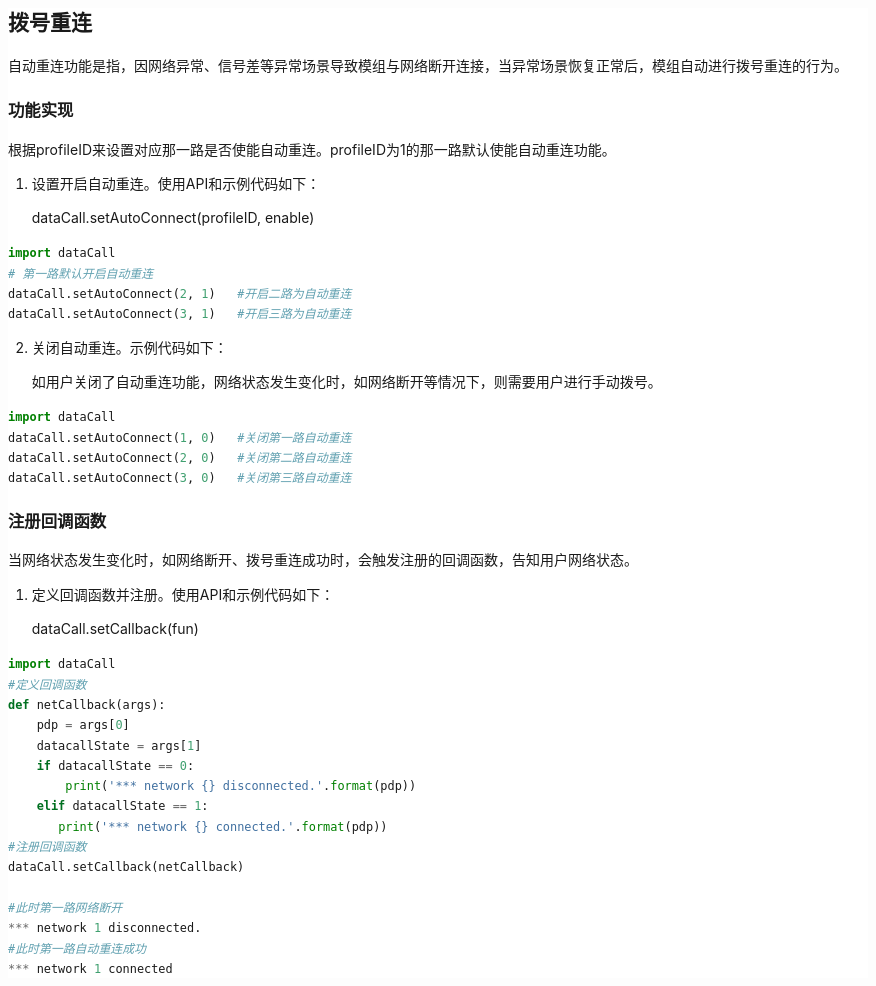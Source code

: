 

## 拨号重连

自动重连功能是指，因网络异常、信号差等异常场景导致模组与网络断开连接，当异常场景恢复正常后，模组自动进行拨号重连的行为。

### 功能实现

根据profileID来设置对应那一路是否使能自动重连。profileID为1的那一路默认使能自动重连功能。

1. 设置开启自动重连。使用API和示例代码如下：

   dataCall.setAutoConnect(profileID, enable)

```python
import dataCall  
# 第一路默认开启自动重连  
dataCall.setAutoConnect(2, 1)   #开启二路为自动重连 
dataCall.setAutoConnect(3, 1)   #开启三路为自动重连
```

2. 关闭自动重连。示例代码如下：

   如用户关闭了自动重连功能，网络状态发生变化时，如网络断开等情况下，则需要用户进行手动拨号。

```python
import dataCall      
dataCall.setAutoConnect(1, 0)   #关闭第一路自动重连
dataCall.setAutoConnect(2, 0)   #关闭第二路自动重连
dataCall.setAutoConnect(3, 0)   #关闭第三路自动重连
```

### 注册回调函数

当网络状态发生变化时，如网络断开、拨号重连成功时，会触发注册的回调函数，告知用户网络状态。

1. 定义回调函数并注册。使用API和示例代码如下：

   dataCall.setCallback(fun)

```python
import dataCall  
#定义回调函数  
def netCallback(args):  
    pdp = args[0]  
    datacallState = args[1]  
    if datacallState == 0:  
        print('*** network {} disconnected.'.format(pdp))  
    elif datacallState == 1:  
       print('*** network {} connected.'.format(pdp))  
#注册回调函数        
dataCall.setCallback(netCallback)  

#此时第一路网络断开  
*** network 1 disconnected.   
#此时第一路自动重连成功  
*** network 1 connected  
```
